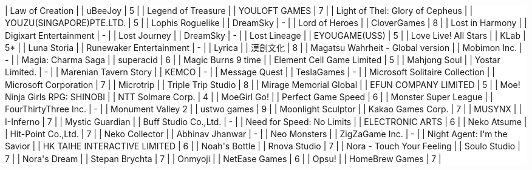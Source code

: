 | Law of Creation                         |            | uBeeJoy                                           |    5    |
| Legend of Treasure                      |            | YOULOFT GAMES                                     |    7    |
| Light of Thel: Glory of Cepheus         |            | YOUZU(SINGAPORE)PTE.LTD.                          |    5    |
| Lophis Roguelike                        |            | DreamSky                                          |    -    |
| Lord of Heroes                          |            | CloverGames                                       |    8    |
| Lost in Harmony                         |            | Digixart Entertainment                            |    -    |
| Lost Journey                            |            | DreamSky                                          |    -    |
| Lost Lineage                            |            | EYOUGAME(USS)                                     |    5    |
| Love Live! All Stars                    |            | KLab                                              |    5*   |
| Luna Storia                             |            | Runewaker Entertainment                           |    -    |
| Lyrica                                  |            | 漢創文化                                            |    8    |
| Magatsu Wahrheit - Global version       |            | Mobimon Inc.                                      |    -    |
| Magia: Charma Saga                      |            | superacid                                         |    6    |
| Magic Burns 9 time                      |            | Element Cell Game Limited                         |    5    |
| Mahjong Soul                            |            | Yostar Limited.                                   |    -    |
| Marenian Tavern Story                   |            | KEMCO                                             |    -    |
| Message Quest                           |            | TeslaGames                                        |    -    |
| Microsoft Solitaire Collection          |            | Microsoft Corporation                             |    7    |
| Microtrip                               |            | Triple Trip Studio                                |    8    |
| Mirage Memorial Global                  |            | EFUN COMPANY LIMITED                              |    5    |
| Moe! Ninja Girls RPG: SHINOBI           |            | NTT Solmare Corp.                                 |    4    |
| MoeGirl Go!                             |            | Perfect Game Speed                                |    6    |
| Monster Super League                    |            | FourThirtyThree Inc.                              |    -    |
| Monument Valley 2                       |            | ustwo games                                       |    9    |
| Moonlight Sculptor                      |            | Kakao Games Corp.                                 |    7    |
| MUSYNX                                  |            | I-Inferno                                         |    7    |
| Mystic Guardian                         |            | Buff Studio Co.,Ltd.                              |    -    |
| Need for Speed: No Limits               |            | ELECTRONIC ARTS                                   |    6    |
| Neko Atsume                             |            | Hit-Point Co.,Ltd.                                |    7    |
| Neko Collector                          |            | Abhinav Jhanwar                                   |    -    |
| Neo Monsters                            |            | ZigZaGame Inc.                                    |    -    |
| Night Agent: I'm the Savior             |            | HK TAIHE INTERACTIVE LIMITED                      |    6    |
| Noah's Bottle                           |            | Rnova Studio                                      |    7    |
| Nora - Touch Your Feeling               |            | Soulo Studio                                      |    7    |
| Nora's Dream                            |            | Stepan Brychta                                    |    7    |
| Onmyoji                                 |            | NetEase Games                                     |    6    |
| Opsu!                                   |            | HomeBrew Games                                    |    7    |